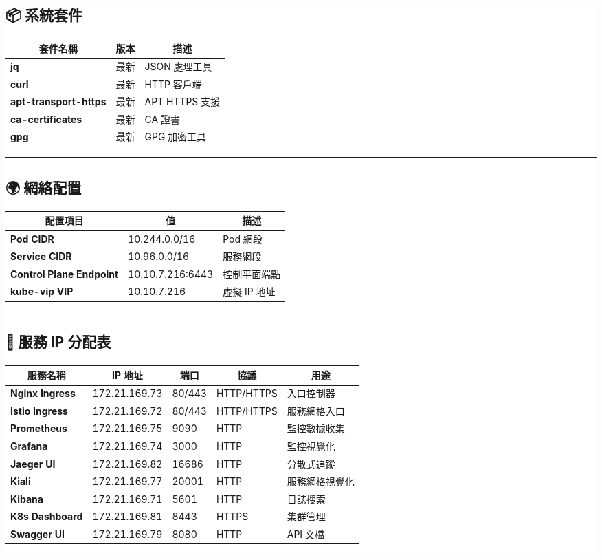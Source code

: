
## 📦 系統套件

| 套件名稱 | 版本 | 描述 |
|---------|------|------|
| **jq** | 最新 | JSON 處理工具 |
| **curl** | 最新 | HTTP 客戶端 |
| **apt-transport-https** | 最新 | APT HTTPS 支援 |
| **ca-certificates** | 最新 | CA 證書 |
| **gpg** | 最新 | GPG 加密工具 |

---

## 🌍 網絡配置

| 配置項目 | 值 | 描述 |
|---------|---|------|
| **Pod CIDR** | 10.244.0.0/16 | Pod 網段 |
| **Service CIDR** | 10.96.0.0/16 | 服務網段 |
| **Control Plane Endpoint** | 10.10.7.216:6443 | 控制平面端點 |
| **kube-vip VIP** | 10.10.7.216 | 虛擬 IP 地址 |

---

## 📍 服務 IP 分配表

| 服務名稱 | IP 地址 | 端口 | 協議 | 用途 |
|---------|---------|------|------|------|
| **Nginx Ingress** | 172.21.169.73 | 80/443 | HTTP/HTTPS | 入口控制器 |
| **Istio Ingress** | 172.21.169.72 | 80/443 | HTTP/HTTPS | 服務網格入口 |
| **Prometheus** | 172.21.169.75 | 9090 | HTTP | 監控數據收集 |
| **Grafana** | 172.21.169.74 | 3000 | HTTP | 監控視覺化 |
| **Jaeger UI** | 172.21.169.82 | 16686 | HTTP | 分散式追蹤 |
| **Kiali** | 172.21.169.77 | 20001 | HTTP | 服務網格視覺化 |
| **Kibana** | 172.21.169.71 | 5601 | HTTP | 日誌搜索 |
| **K8s Dashboard** | 172.21.169.81 | 8443 | HTTPS | 集群管理 |
| **Swagger UI** | 172.21.169.79 | 8080 | HTTP | API 文檔 |

---
